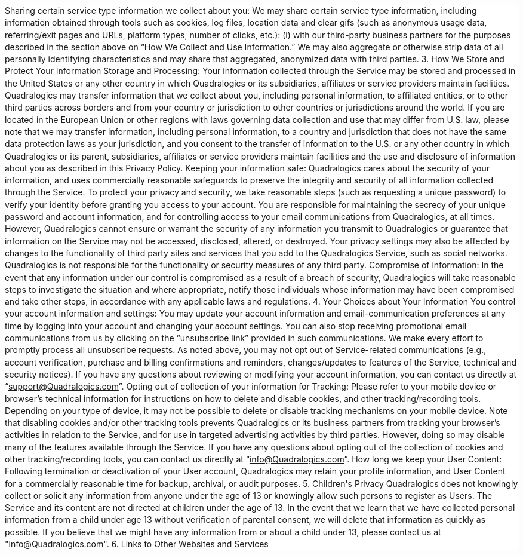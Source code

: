 Sharing certain service type information we collect about you: We may share certain service type information, including information obtained through tools such as cookies, log files, location data and clear gifs (such as anonymous usage data, referring/exit pages and URLs, platform types, number of clicks, etc.): (i) with our third-party business partners for the purposes described in the section above on “How We Collect and Use Information.” We may also aggregate or otherwise strip data of all personally identifying characteristics and may share that aggregated, anonymized data with third parties.
3. How We Store and Protect Your Information
Storage and Processing: Your information collected through the Service may be stored and processed in the United States or any other country in which Quadralogics or its subsidiaries, affiliates or service providers maintain facilities. Quadralogics may transfer information that we collect about you, including personal information, to affiliated entities, or to other third parties across borders and from your country or jurisdiction to other countries or jurisdictions around the world. If you are located in the European Union or other regions with laws governing data collection and use that may differ from U.S. law, please note that we may transfer information, including personal information, to a country and jurisdiction that does not have the same data protection laws as your jurisdiction, and you consent to the transfer of information to the U.S. or any other country in which Quadralogics or its parent, subsidiaries, affiliates or service providers maintain facilities and the use and disclosure of information about you as described in this Privacy Policy.
Keeping your information safe: Quadralogics cares about the security of your information, and uses commercially reasonable safeguards to preserve the integrity and security of all information collected through the Service. To protect your privacy and security, we take reasonable steps (such as requesting a unique password) to verify your identity before granting you access to your account. You are responsible for maintaining the secrecy of your unique password and account information, and for controlling access to your email communications from Quadralogics, at all times. However, Quadralogics cannot ensure or warrant the security of any information you transmit to Quadralogics or guarantee that information on the Service may not be accessed, disclosed, altered, or destroyed. Your privacy settings may also be affected by changes to the functionality of third party sites and services that you add to the Quadralogics Service, such as social networks. Quadralogics is not responsible for the functionality or security measures of any third party.
Compromise of information: In the event that any information under our control is compromised as a result of a breach of security, Quadralogics will take reasonable steps to investigate the situation and where appropriate, notify those individuals whose information may have been compromised and take other steps, in accordance with any applicable laws and regulations.
4. Your Choices about Your Information
You control your account information and settings: You may update your account information and email-communication preferences at any time by logging into your account and changing your account settings. You can also stop receiving promotional email communications from us by clicking on the “unsubscribe link” provided in such communications. We make every effort to promptly process all unsubscribe requests. As noted above, you may not opt out of Service-related communications (e.g., account verification, purchase and billing confirmations and reminders, changes/updates to features of the Service, technical and security notices). If you have any questions about reviewing or modifying your account information, you can contact us directly at “support@Quadralogics.com”.
Opting out of collection of your information for Tracking: Please refer to your mobile device or browser’s technical information for instructions on how to delete and disable cookies, and other tracking/recording tools. Depending on your type of device, it may not be possible to delete or disable tracking mechanisms on your mobile device. Note that disabling cookies and/or other tracking tools prevents Quadralogics or its business partners from tracking your browser’s activities in relation to the Service, and for use in targeted advertising activities by third parties. However, doing so may disable many of the features available through the Service. If you have any questions about opting out of the collection of cookies and other tracking/recording tools, you can contact us directly at “info@Quadralogics.com”.
How long we keep your User Content: Following termination or deactivation of your User account, Quadralogics may retain your profile information, and User Content for a commercially reasonable time for backup, archival, or audit purposes.
5. Children's Privacy
Quadralogics does not knowingly collect or solicit any information from anyone under the age of 13 or knowingly allow such persons to register as Users. The Service and its content are not directed at children under the age of 13. In the event that we learn that we have collected personal information from a child under age 13 without verification of parental consent, we will delete that information as quickly as possible. If you believe that we might have any information from or about a child under 13, please contact us at "info@Quadralogics.com".
6. Links to Other Websites and Services